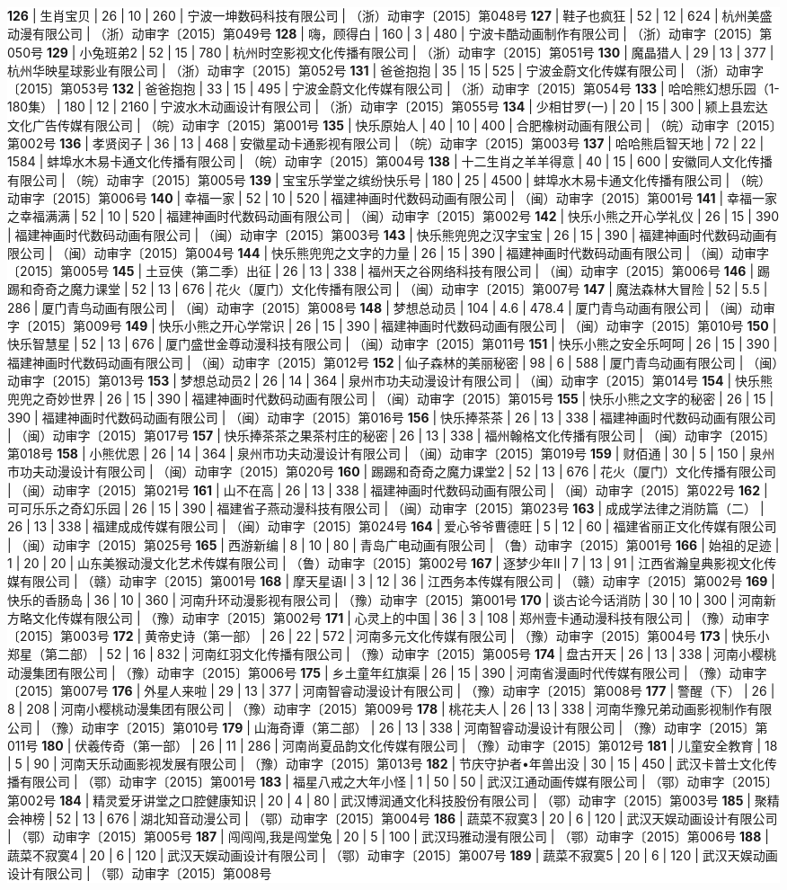  **126** | 生肖宝贝 | 26 | 10 | 260 | 宁波一坤数码科技有限公司 | （浙）动审字〔2015〕第048号 
 **127** | 鞋子也疯狂 | 52 | 12 | 624 | 杭州美盛动漫有限公司 | （浙）动审字〔2015〕第049号 
 **128** | 嗨，顾得白 | 160 | 3 | 480 | 宁波卡酷动画制作有限公司 | （浙）动审字〔2015〕第050号 
 **129** | 小兔班弟2 | 52 | 15 | 780 | 杭州时空影视文化传播有限公司 | （浙）动审字〔2015〕第051号 
 **130** | 魔晶猎人 | 29 | 13 | 377 | 杭州华映星球影业有限公司 | （浙）动审字〔2015〕第052号 
 **131** | 爸爸抱抱 | 35 | 15 | 525 | 宁波金蔚文化传媒有限公司 | （浙）动审字〔2015〕第053号 
 **132** | 爸爸抱抱 | 33 | 15 | 495 | 宁波金蔚文化传媒有限公司 | （浙）动审字〔2015〕第054号 
 **133** | 哈哈熊幻想乐园（1-180集） | 180 | 12 | 2160 | 宁波水木动画设计有限公司 | （浙）动审字〔2015〕第055号 
 **134** | 少相甘罗(一) | 20 | 15 | 300 | 颍上县宏达文化广告传媒有限公司 | （皖）动审字〔2015〕第001号 
 **135** | 快乐原始人 | 40 | 10 | 400 | 合肥橡树动画有限公司 | （皖）动审字〔2015〕第002号 
 **136** | 孝贤闵子 | 36 | 13 | 468 | 安徽星动卡通影视有限公司 | （皖）动审字〔2015〕第003号 
 **137** | 哈哈熊启智天地 | 72 | 22 | 1584 | 蚌埠水木易卡通文化传播有限公司 | （皖）动审字〔2015〕第004号 
 **138** | 十二生肖之羊羊得意 | 40 | 15 | 600 | 安徽同人文化传播有限公司 | （皖）动审字〔2015〕第005号 
 **139** | 宝宝乐学堂之缤纷快乐号 | 180 | 25 | 4500 | 蚌埠水木易卡通文化传播有限公司 | （皖）动审字〔2015〕第006号 
 **140** | 幸福一家 | 52 | 10 | 520 | 福建神画时代数码动画有限公司 | （闽）动审字〔2015〕第001号 
 **141** | 幸福一家之幸福满满 | 52 | 10 | 520 | 福建神画时代数码动画有限公司 | （闽）动审字〔2015〕第002号 
 **142** | 快乐小熊之开心学礼仪 | 26 | 15 | 390 | 福建神画时代数码动画有限公司 | （闽）动审字〔2015〕第003号 
 **143** | 快乐熊兜兜之汉字宝宝 | 26 | 15 | 390 | 福建神画时代数码动画有限公司 | （闽）动审字〔2015〕第004号 
 **144** | 快乐熊兜兜之文字的力量 | 26 | 15 | 390 | 福建神画时代数码动画有限公司 | （闽）动审字〔2015〕第005号 
 **145** | 土豆侠（第二季）出征 | 26 | 13 | 338 | 福州天之谷网络科技有限公司 | （闽）动审字〔2015〕第006号 
 **146** | 踢踢和奇奇之魔力课堂 | 52 | 13 | 676 | 花火（厦门）文化传播有限公司 | （闽）动审字〔2015〕第007号 
 **147** | 魔法森林大冒险 | 52 | 5.5 | 286 | 厦门青鸟动画有限公司 | （闽）动审字〔2015〕第008号 
 **148** | 梦想总动员 | 104 | 4.6 | 478.4 | 厦门青鸟动画有限公司 | （闽）动审字〔2015〕第009号 
 **149** | 快乐小熊之开心学常识 | 26 | 15 | 390 | 福建神画时代数码动画有限公司 | （闽）动审字〔2015〕第010号 
 **150** | 快乐智慧星 | 52 | 13 | 676 | 厦门盛世金尊动漫科技有限公司 | （闽）动审字〔2015〕第011号 
 **151** | 快乐小熊之安全乐呵呵 | 26 | 15 | 390 | 福建神画时代数码动画有限公司 | （闽）动审字〔2015〕第012号 
 **152** | 仙子森林的美丽秘密 | 98 | 6 | 588 | 厦门青鸟动画有限公司 | （闽）动审字〔2015〕第013号 
 **153** | 梦想总动员2 | 26 | 14 | 364 | 泉州市功夫动漫设计有限公司 | （闽）动审字〔2015〕第014号 
 **154** | 快乐熊兜兜之奇妙世界 | 26 | 15 | 390 | 福建神画时代数码动画有限公司 | （闽）动审字〔2015〕第015号 
 **155** | 快乐小熊之文字的秘密 | 26 | 15 | 390 | 福建神画时代数码动画有限公司 | （闽）动审字〔2015〕第016号 
 **156** | 快乐捧茶茶 | 26 | 13 | 338 | 福建神画时代数码动画有限公司 | （闽）动审字〔2015〕第017号 
 **157** | 快乐捧茶茶之果茶村庄的秘密 | 26 | 13 | 338 | 福州翰格文化传播有限公司 | （闽）动审字〔2015〕第018号 
 **158** | 小熊优恩 | 26 | 14 | 364 | 泉州市功夫动漫设计有限公司 | （闽）动审字〔2015〕第019号 
 **159** | 财佰通 | 30 | 5 | 150 | 泉州市功夫动漫设计有限公司 | （闽）动审字〔2015〕第020号 
 **160** | 踢踢和奇奇之魔力课堂2 | 52 | 13 | 676 | 花火（厦门）文化传播有限公司 | （闽）动审字〔2015〕第021号 
 **161** | 山不在高 | 26 | 13 | 338 | 福建神画时代数码动画有限公司 | （闽）动审字〔2015〕第022号 
 **162** | 可可乐乐之奇幻乐园 | 26 | 15 | 390 | 福建省子燕动漫科技有限公司 | （闽）动审字〔2015〕第023号 
 **163** | 成成学法律之消防篇（二） | 26 | 13 | 338 | 福建成成传媒有限公司 | （闽）动审字〔2015〕第024号 
 **164** | 爱心爷爷曹德旺 | 5 | 12 | 60 | 福建省丽正文化传媒有限公司 | （闽）动审字〔2015〕第025号 
 **165** | 西游新编 | 8 | 10 | 80 | 青岛广电动画有限公司 | （鲁）动审字〔2015〕第001号 
 **166** | 始祖的足迹 | 1 | 20 | 20 | 山东美猴动漫文化艺术传媒有限公司 | （鲁）动审字〔2015〕第002号 
 **167** | 逐梦少年Ⅱ | 7 | 13 | 91 | 江西省瀚皇典影视文化传媒有限公司 | （赣）动审字〔2015〕第001号 
 **168** | 摩天星语Ⅰ | 3 | 12 | 36 | 江西务本传媒有限公司 | （赣）动审字〔2015〕第002号 
 **169** | 快乐的香肠岛 | 36 | 10 | 360 | 河南升环动漫影视有限公司 | （豫）动审字〔2015〕第001号 
 **170** | 谈古论今话消防 | 30 | 10 | 300 | 河南新方略文化传媒有限公司 | （豫）动审字〔2015〕第002号 
 **171** | 心灵上的中国 | 36 | 3 | 108 | 郑州壹卡通动漫科技有限公司 | （豫）动审字〔2015〕第003号 
 **172** | 黄帝史诗（第一部） | 26 | 22 | 572 | 河南多元文化传媒有限公司 | （豫）动审字〔2015〕第004号 
 **173** | 快乐小郑星（第二部） | 52 | 16 | 832 | 河南红羽文化传播有限公司 | （豫）动审字〔2015〕第005号 
 **174** | 盘古开天 | 26 | 13 | 338 | 河南小樱桃动漫集团有限公司 | （豫）动审字〔2015〕第006号 
 **175** | 乡土童年红旗渠 | 26 | 15 | 390 | 河南省漫画时代传媒有限公司 | （豫）动审字〔2015〕第007号 
 **176** | 外星人来啦 | 29 | 13 | 377 | 河南智睿动漫设计有限公司 | （豫）动审字〔2015〕第008号 
 **177** | 警醒（下） | 26 | 8 | 208 | 河南小樱桃动漫集团有限公司 | （豫）动审字〔2015〕第009号 
 **178** | 桃花夫人 | 26 | 13 | 338 | 河南华豫兄弟动画影视制作有限公司 | （豫）动审字〔2015〕第010号 
 **179** | 山海奇谭（第二部） | 26 | 13 | 338 | 河南智睿动漫设计有限公司 | （豫）动审字〔2015〕第011号 
 **180** | 伏羲传奇（第一部） | 26 | 11 | 286 | 河南尚夏品韵文化传媒有限公司 | （豫）动审字〔2015〕第012号 
 **181** | 儿童安全教育 | 18 | 5 | 90 | 河南天乐动画影视发展有限公司 | （豫）动审字〔2015〕第013号 
 **182** | 节庆守护者•年兽出没 | 30 | 15 | 450 | 武汉卡普士文化传播有限公司 | （鄂）动审字〔2015〕第001号 
 **183** | 福星八戒之大年小怪 | 1 | 50 | 50 | 武汉江通动画传媒有限公司 | （鄂）动审字〔2015〕第002号 
 **184** | 精灵爱牙讲堂之口腔健康知识 | 20 | 4 | 80 | 武汉博润通文化科技股份有限公司 | （鄂）动审字〔2015〕第003号 
 **185** | 聚精会神榜 | 52 | 13 | 676 | 湖北知音动漫公司 | （鄂）动审字〔2015〕第004号 
 **186** | 蔬菜不寂寞3 | 20 | 6 | 120 | 武汉天娱动画设计有限公司 | （鄂）动审字〔2015〕第005号 
 **187** | 闯闯闯,我是闯堂兔 | 20 | 5 | 100 | 武汉玛雅动漫有限公司 | （鄂）动审字〔2015〕第006号 
 **188** | 蔬菜不寂寞4 | 20 | 6 | 120 | 武汉天娱动画设计有限公司 | （鄂）动审字〔2015〕第007号 
 **189** | 蔬菜不寂寞5 | 20 | 6 | 120 | 武汉天娱动画设计有限公司 | （鄂）动审字〔2015〕第008号 